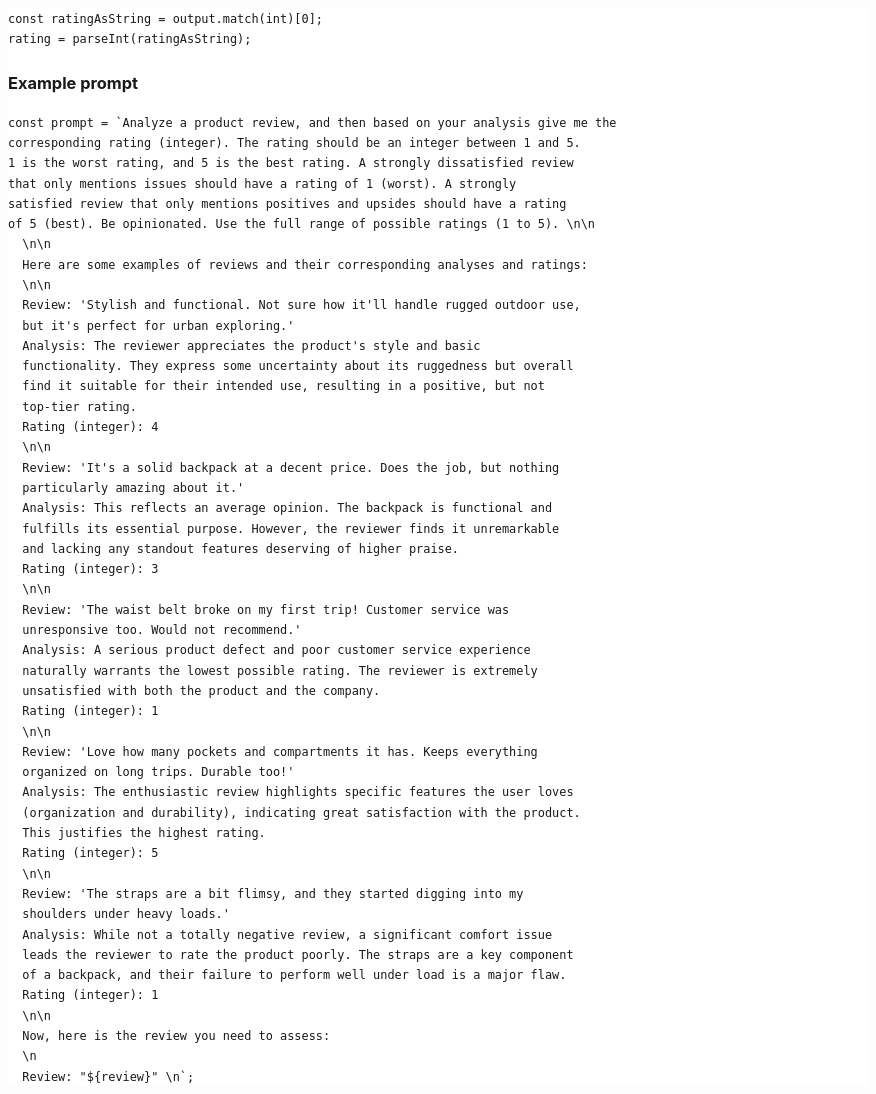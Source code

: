 ```
const ratingAsString = output.match(int)[0];
rating = parseInt(ratingAsString);
```

### Example prompt

```
const prompt = `Analyze a product review, and then based on your analysis give me the
corresponding rating (integer). The rating should be an integer between 1 and 5.
1 is the worst rating, and 5 is the best rating. A strongly dissatisfied review
that only mentions issues should have a rating of 1 (worst). A strongly
satisfied review that only mentions positives and upsides should have a rating
of 5 (best). Be opinionated. Use the full range of possible ratings (1 to 5). \n\n
  \n\n
  Here are some examples of reviews and their corresponding analyses and ratings:
  \n\n
  Review: 'Stylish and functional. Not sure how it'll handle rugged outdoor use,
  but it's perfect for urban exploring.'
  Analysis: The reviewer appreciates the product's style and basic
  functionality. They express some uncertainty about its ruggedness but overall
  find it suitable for their intended use, resulting in a positive, but not
  top-tier rating.
  Rating (integer): 4
  \n\n
  Review: 'It's a solid backpack at a decent price. Does the job, but nothing
  particularly amazing about it.'
  Analysis: This reflects an average opinion. The backpack is functional and
  fulfills its essential purpose. However, the reviewer finds it unremarkable
  and lacking any standout features deserving of higher praise.
  Rating (integer): 3
  \n\n
  Review: 'The waist belt broke on my first trip! Customer service was
  unresponsive too. Would not recommend.'
  Analysis: A serious product defect and poor customer service experience
  naturally warrants the lowest possible rating. The reviewer is extremely
  unsatisfied with both the product and the company.
  Rating (integer): 1
  \n\n
  Review: 'Love how many pockets and compartments it has. Keeps everything
  organized on long trips. Durable too!'
  Analysis: The enthusiastic review highlights specific features the user loves
  (organization and durability), indicating great satisfaction with the product.
  This justifies the highest rating.
  Rating (integer): 5
  \n\n
  Review: 'The straps are a bit flimsy, and they started digging into my
  shoulders under heavy loads.'
  Analysis: While not a totally negative review, a significant comfort issue
  leads the reviewer to rate the product poorly. The straps are a key component
  of a backpack, and their failure to perform well under load is a major flaw.
  Rating (integer): 1
  \n\n
  Now, here is the review you need to assess:
  \n
  Review: "${review}" \n`;
```
